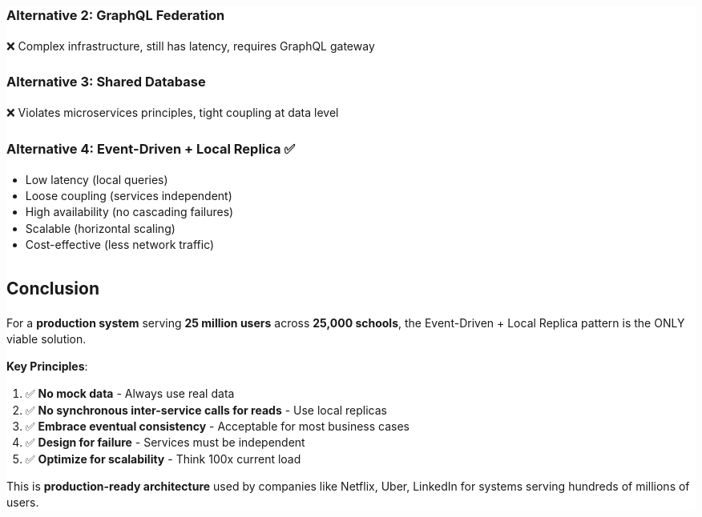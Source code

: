 ### Alternative 2: GraphQL Federation
❌ Complex infrastructure, still has latency, requires GraphQL gateway

### Alternative 3: Shared Database
❌ Violates microservices principles, tight coupling at data level

### Alternative 4: Event-Driven + Local Replica ✅
- Low latency (local queries)
- Loose coupling (services independent)
- High availability (no cascading failures)
- Scalable (horizontal scaling)
- Cost-effective (less network traffic)

## Conclusion

For a **production system** serving **25 million users** across **25,000 schools**, the Event-Driven + Local Replica pattern is the ONLY viable solution.

**Key Principles**:
1. ✅ **No mock data** - Always use real data
2. ✅ **No synchronous inter-service calls for reads** - Use local replicas
3. ✅ **Embrace eventual consistency** - Acceptable for most business cases
4. ✅ **Design for failure** - Services must be independent
5. ✅ **Optimize for scalability** - Think 100x current load

This is **production-ready architecture** used by companies like Netflix, Uber, LinkedIn for systems serving hundreds of millions of users.
